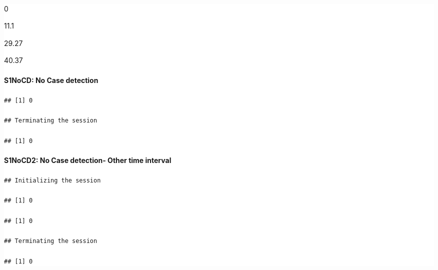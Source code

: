 </thead>

<tbody>

<tr>

<td style="text-align:right;">

0

</td>

<td style="text-align:right;">

11.1

</td>

<td style="text-align:right;">

29.27

</td>

<td style="text-align:right;">

40.37

</td>

</tr>

</tbody>

</table>

#### S1NoCD: No Case detection

    ## [1] 0

    ## Terminating the session

    ## [1] 0

#### S1NoCD2: No Case detection- Other time interval

    ## Initializing the session

    ## [1] 0

    ## [1] 0

    ## Terminating the session

    ## [1] 0
